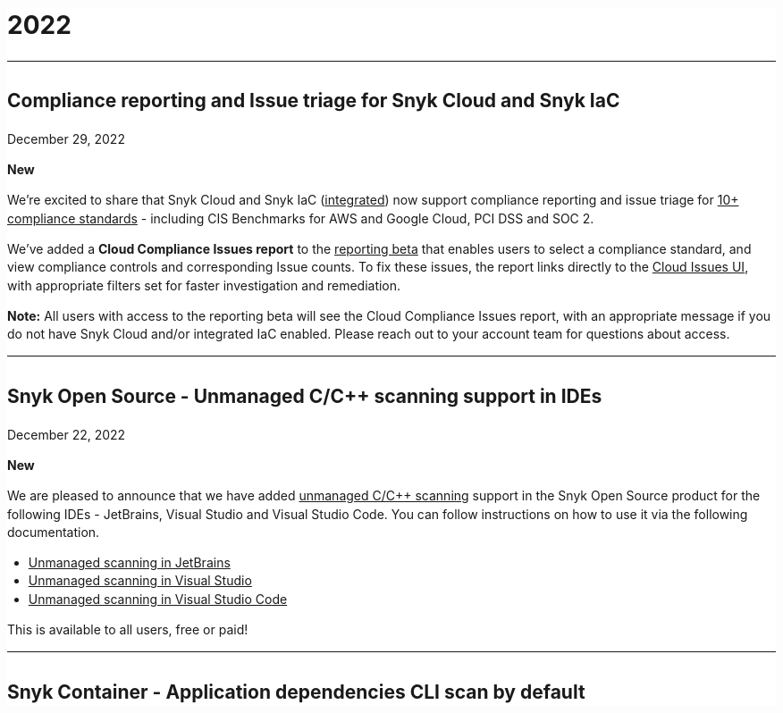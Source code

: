 # 2022

***

## Compliance reporting and Issue triage for Snyk Cloud and Snyk IaC

December 29, 2022

**New**

We’re excited to share that Snyk Cloud and Snyk IaC ([integrated](https://docs.snyk.io/products/snyk-infrastructure-as-code/integrated-infrastructure-as-code)) now support compliance reporting and issue triage for [10+ compliance standards](https://docs.snyk.io/products/snyk-cloud/cloud-compliance#supported-compliance-standards) - including CIS Benchmarks for AWS and Google Cloud, PCI DSS and SOC 2.

We’ve added a **Cloud Compliance Issues report** to the [reporting beta](https://docs.snyk.io/features/snyk-reports/reporting-beta-2022/available-snyk-reports) that enables users to select a compliance standard, and view compliance controls and corresponding Issue counts. To fix these issues, the report links directly to the [Cloud Issues UI](https://docs.snyk.io/products/snyk-cloud/snyk-cloud-issues/view-cloud-issues-in-the-snyk-web-ui), with appropriate filters set for faster investigation and remediation.

**Note:** All users with access to the reporting beta will see the Cloud Compliance Issues report, with an appropriate message if you do not have Snyk Cloud and/or integrated IaC enabled. Please reach out to your account team for questions about access.

***

## Snyk Open Source - Unmanaged C/C++ scanning support in IDEs

December 22, 2022

**New**

We are pleased to announce that we have added [unmanaged C/C++ scanning](https://docs.snyk.io/products/snyk-open-source/language-and-package-manager-support/snyk-for-c-c++) support in the Snyk Open Source product for the following IDEs - JetBrains, Visual Studio and Visual Studio Code. You can follow instructions on how to use it via the following documentation.

* [Unmanaged scanning in JetBrains](https://docs.snyk.io/ide-tools/jetbrains-plugins/configuration-for-the-jetbrains-plugins)
* [Unmanaged scanning in Visual Studio](https://docs.snyk.io/ide-tools/visual-studio-extension/visual-studio-extension-configuration)
* [Unmanaged scanning in Visual Studio Code](https://docs.snyk.io/ide-tools/visual-studio-code-extension/visual-studio-code-extension-configuration)

This is available to all users, free or paid!

***

## Snyk Container - Application dependencies CLI scan by default
